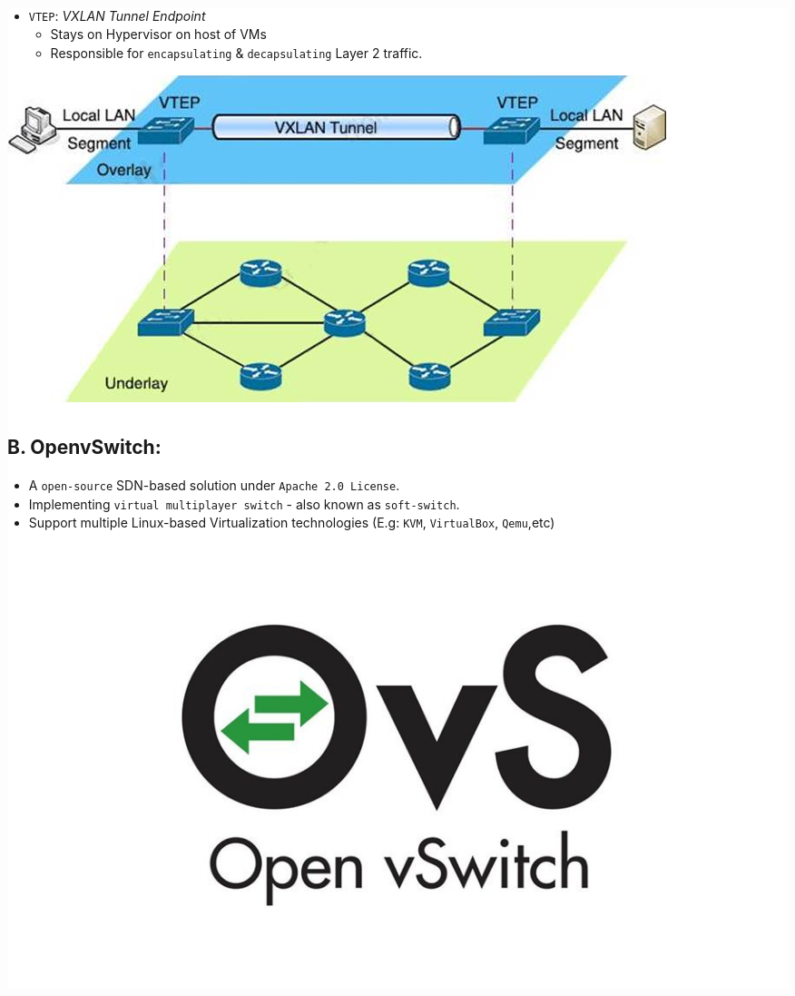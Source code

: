   - `VTEP`: *VXLAN Tunnel Endpoint*
      - Stays on Hypervisor on host of VMs
      - Responsible for `encapsulating` & `decapsulating` Layer 2 traffic.

<img src="./imgs/vxlan-topo.jpg">
  
## **B. OpenvSwitch**:

- A `open-source` SDN-based solution under `Apache 2.0 License`.
- Implementing `virtual multiplayer switch` - also known as `soft-switch`.
- Support multiple Linux-based Virtualization technologies (E.g: `KVM`, `VirtualBox`, `Qemu`,etc) 

<img src="./imgs/ovs-logo.jpg">
